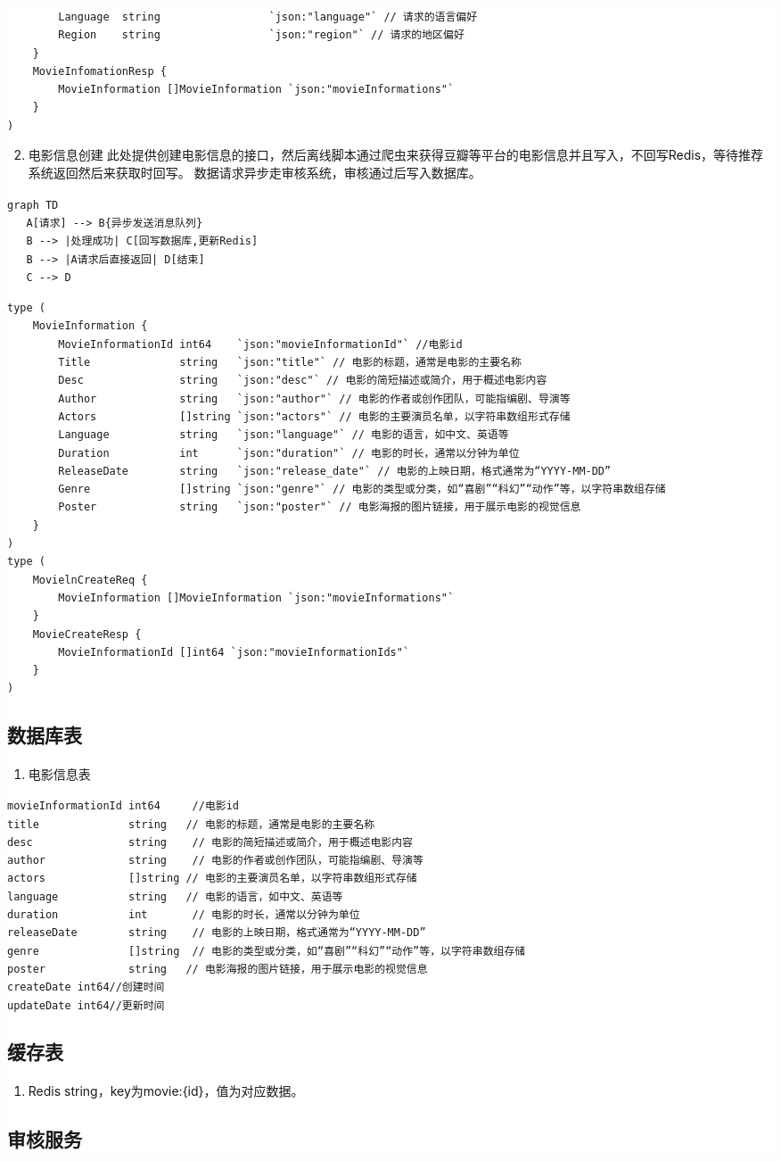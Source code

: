 ```api
        Language  string                 `json:"language"` // 请求的语言偏好
        Region    string                 `json:"region"` // 请求的地区偏好
    }
    MovieInfomationResp {
        MovieInformation []MovieInformation `json:"movieInformations"`
    }
)
```
2. 电影信息创建
此处提供创建电影信息的接口，然后离线脚本通过爬虫来获得豆瓣等平台的电影信息并且写入，不回写Redis，等待推荐系统返回然后来获取时回写。
数据请求异步走审核系统，审核通过后写入数据库。
```mermaid
graph TD
   A[请求] --> B{异步发送消息队列}
   B --> |处理成功| C[回写数据库,更新Redis]
   B --> |A请求后直接返回| D[结束]
   C --> D
```
```api
type (
    MovieInformation {
        MovieInformationId int64    `json:"movieInformationId"` //电影id
        Title              string   `json:"title"` // 电影的标题，通常是电影的主要名称
        Desc               string   `json:"desc"` // 电影的简短描述或简介，用于概述电影内容
        Author             string   `json:"author"` // 电影的作者或创作团队，可能指编剧、导演等
        Actors             []string `json:"actors"` // 电影的主要演员名单，以字符串数组形式存储
        Language           string   `json:"language"` // 电影的语言，如中文、英语等
        Duration           int      `json:"duration"` // 电影的时长，通常以分钟为单位
        ReleaseDate        string   `json:"release_date"` // 电影的上映日期，格式通常为“YYYY-MM-DD”
        Genre              []string `json:"genre"` // 电影的类型或分类，如“喜剧”“科幻”“动作”等，以字符串数组存储
        Poster             string   `json:"poster"` // 电影海报的图片链接，用于展示电影的视觉信息
    }
)
type (
    MovielnCreateReq {
        MovieInformation []MovieInformation `json:"movieInformations"`
    }
    MovieCreateResp {
        MovieInformationId []int64 `json:"movieInformationIds"`
    }
)
```
## 数据库表
1. 电影信息表
```mongo
movieInformationId int64     //电影id
title              string   // 电影的标题，通常是电影的主要名称
desc               string    // 电影的简短描述或简介，用于概述电影内容
author             string    // 电影的作者或创作团队，可能指编剧、导演等
actors             []string // 电影的主要演员名单，以字符串数组形式存储
language           string   // 电影的语言，如中文、英语等
duration           int       // 电影的时长，通常以分钟为单位
releaseDate        string    // 电影的上映日期，格式通常为“YYYY-MM-DD”
genre              []string  // 电影的类型或分类，如“喜剧”“科幻”“动作”等，以字符串数组存储
poster             string   // 电影海报的图片链接，用于展示电影的视觉信息
createDate int64//创建时间
updateDate int64//更新时间
```
## 缓存表
1. Redis string，key为movie:{id}，值为对应数据。
## 审核服务
